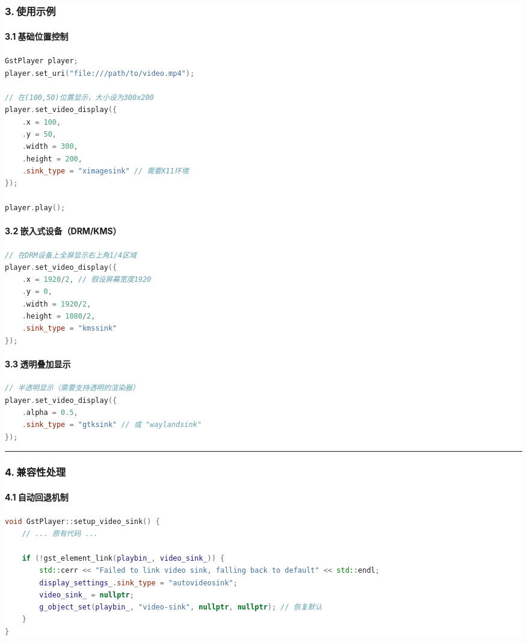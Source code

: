 
### **3. 使用示例**
#### **3.1 基础位置控制**
```cpp
GstPlayer player;
player.set_uri("file:///path/to/video.mp4");

// 在(100,50)位置显示，大小设为300x200
player.set_video_display({
    .x = 100,
    .y = 50,
    .width = 300,
    .height = 200,
    .sink_type = "ximagesink" // 需要X11环境
});

player.play();
```

#### **3.2 嵌入式设备（DRM/KMS）**
```cpp
// 在DRM设备上全屏显示右上角1/4区域
player.set_video_display({
    .x = 1920/2, // 假设屏幕宽度1920
    .y = 0,
    .width = 1920/2,
    .height = 1080/2,
    .sink_type = "kmssink"
});
```

#### **3.3 透明叠加显示**
```cpp
// 半透明显示（需要支持透明的渲染器）
player.set_video_display({
    .alpha = 0.5,
    .sink_type = "gtksink" // 或 "waylandsink"
});
```

---

### **4. 兼容性处理**
#### **4.1 自动回退机制**
```cpp
void GstPlayer::setup_video_sink() {
    // ... 原有代码 ...

    if (!gst_element_link(playbin_, video_sink_)) {
        std::cerr << "Failed to link video sink, falling back to default" << std::endl;
        display_settings_.sink_type = "autovideosink";
        video_sink_ = nullptr;
        g_object_set(playbin_, "video-sink", nullptr, nullptr); // 恢复默认
    }
}
```
